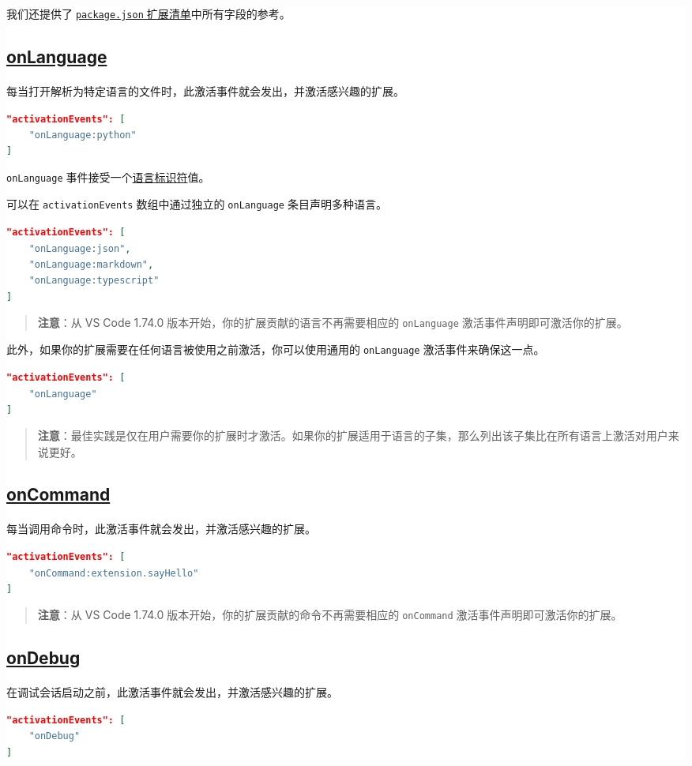 我们还提供了 [`package.json` 扩展清单](https://vscode.js.cn/api/references/extension-manifest)中所有字段的参考。

## [onLanguage](https://vscode.js.cn/api/references/activation-events#onLanguage)

每当打开解析为特定语言的文件时，此激活事件就会发出，并激活感兴趣的扩展。

```json
"activationEvents": [
    "onLanguage:python"
]
```

`onLanguage` 事件接受一个[语言标识符](https://vscode.js.cn/docs/languages/identifiers)值。

可以在 `activationEvents` 数组中通过独立的 `onLanguage` 条目声明多种语言。

```json
"activationEvents": [
    "onLanguage:json",
    "onLanguage:markdown",
    "onLanguage:typescript"
]
```

> **注意**：从 VS Code 1.74.0 版本开始，你的扩展贡献的语言不再需要相应的 `onLanguage` 激活事件声明即可激活你的扩展。

此外，如果你的扩展需要在任何语言被使用之前激活，你可以使用通用的 `onLanguage` 激活事件来确保这一点。

```json
"activationEvents": [
    "onLanguage"
]
```

> **注意**：最佳实践是仅在用户需要你的扩展时才激活。如果你的扩展适用于语言的子集，那么列出该子集比在所有语言上激活对用户来说更好。

## [onCommand](https://vscode.js.cn/api/references/activation-events#onCommand)

每当调用命令时，此激活事件就会发出，并激活感兴趣的扩展。

```json
"activationEvents": [
    "onCommand:extension.sayHello"
]
```

> **注意**：从 VS Code 1.74.0 版本开始，你的扩展贡献的命令不再需要相应的 `onCommand` 激活事件声明即可激活你的扩展。

## [onDebug](https://vscode.js.cn/api/references/activation-events#onDebug)

在调试会话启动之前，此激活事件就会发出，并激活感兴趣的扩展。

```json
"activationEvents": [
    "onDebug"
]
```
